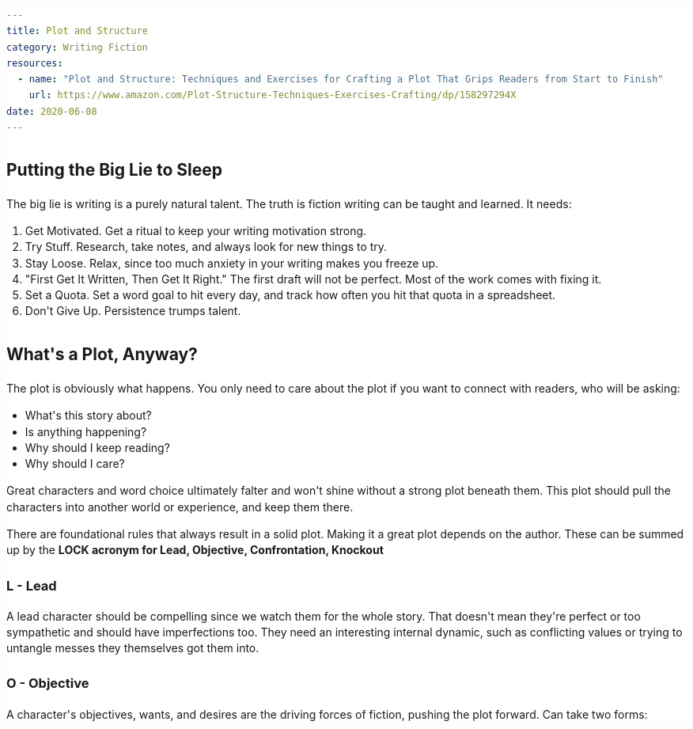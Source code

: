 ```yaml
---
title: Plot and Structure
category: Writing Fiction
resources:
  - name: "Plot and Structure: Techniques and Exercises for Crafting a Plot That Grips Readers from Start to Finish"
    url: https://www.amazon.com/Plot-Structure-Techniques-Exercises-Crafting/dp/158297294X
date: 2020-06-08
---
```


## Putting the Big Lie to Sleep

The big lie is writing is a purely natural talent. The truth is fiction writing can be taught and learned. It needs:

1. Get Motivated. Get a ritual to keep your writing motivation strong.
2. Try Stuff. Research, take notes, and always look for new things to try.
3. Stay Loose. Relax, since too much anxiety in your writing makes you freeze up.
4. "First Get It Written, Then Get It Right." The first draft will not be perfect. Most of the work comes with fixing it.
5. Set a Quota. Set a word goal to hit every day, and track how often you hit that quota in a spreadsheet.
6. Don't Give Up. Persistence trumps talent.

## What's a Plot, Anyway?

The plot is obviously what happens. You only need to care about the plot if you want to connect with readers, who will be asking:

* What's this story about?
* Is anything happening?
* Why should I keep reading?
* Why should I care?

Great characters and word choice ultimately falter and won't shine without a strong plot beneath them. This plot should pull the characters into another world or experience, and keep them there.

There are foundational rules that always result in a solid plot. Making it a great plot depends on the author. These can be summed up by the **LOCK acronym for Lead, Objective, Confrontation, Knockout**

### L - Lead

A lead character should be compelling since we watch them for the whole story. That doesn't mean they're perfect or too sympathetic and should have imperfections too. They need an interesting internal dynamic, such as conflicting values or trying to untangle messes they themselves got them into.

### O - Objective

A character's objectives, wants, and desires are the driving forces of fiction, pushing the plot forward. Can take two forms:
